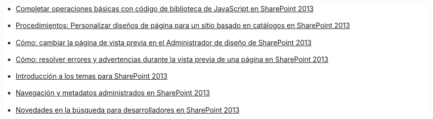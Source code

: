 -  [Completar operaciones básicas con código de biblioteca de JavaScript en SharePoint 2013](http://msdn.microsoft.com/library/29089af8-dbc0-49b7-a1a0-9e311f49c826%28Office.15%29.aspx)
    
  
-  [Procedimientos: Personalizar diseños de página para un sitio basado en catálogos en SharePoint 2013](how-to-customize-page-layouts-for-a-catalog-based-site-in-sharepoint-2013.md)
    
  
-  [Cómo: cambiar la página de vista previa en el Administrador de diseño de SharePoint 2013](how-to-change-the-preview-page-in-sharepoint-2013-design-manager.md)
    
  
-  [Cómo: resolver errores y advertencias durante la vista previa de una página en SharePoint 2013](how-to-resolve-errors-and-warnings-when-previewing-a-page-in-sharepoint-2013.md)
    
  
-  [Introducción a los temas para SharePoint 2013](themes-overview-for-sharepoint-2013.md)
    
  
-  [Navegación y metadatos administrados en SharePoint 2013](managed-metadata-and-navigation-in-sharepoint-2013.md)
    
  
-  [Novedades en la búsqueda para desarrolladores en SharePoint 2013](what-s-new-in-sharepoint-2013-search-for-developers.md)
    
  

